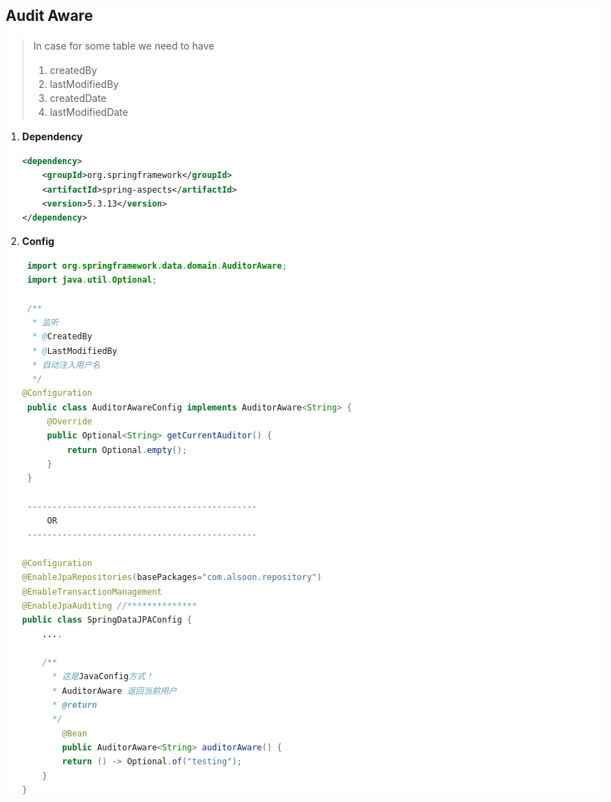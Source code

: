 

## Audit Aware

> In case for some table we need to have 
>
> 1. createdBy
> 2. lastModifiedBy
> 3. createdDate
> 4. lastModifiedDate



1. **Dependency**

   ```xml
   <dependency>
       <groupId>org.springframework</groupId>
       <artifactId>spring-aspects</artifactId>
       <version>5.3.13</version>
   </dependency>
   ```

   

2. **Config**

   ```java
    import org.springframework.data.domain.AuditorAware;
    import java.util.Optional;
    
    /**
     * 监听
     * @CreatedBy
     * @LastModifiedBy
     * 自动注入用户名
     */
   @Configuration
    public class AuditorAwareConfig implements AuditorAware<String> {
        @Override
        public Optional<String> getCurrentAuditor() {
            return Optional.empty();
        }
    }
    
    ----------------------------------------------
        OR
    ----------------------------------------------
    
   @Configuration
   @EnableJpaRepositories(basePackages="com.alsoon.repository")
   @EnableTransactionManagement
   @EnableJpaAuditing //**************
   public class SpringDataJPAConfig {   
       ....
    
       /**
         * 这是JavaConfig方式！
         * AuditorAware 返回当前用户
         * @return
         */
           @Bean
           public AuditorAware<String> auditorAware() {
           return () -> Optional.of("testing");
       }
   }
   ```
